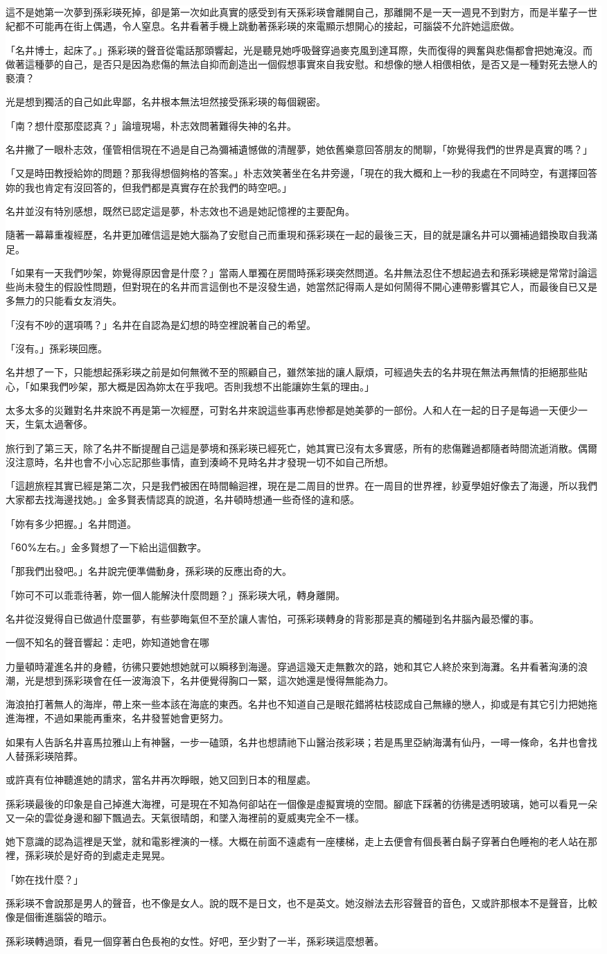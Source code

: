 這不是她第一次夢到孫彩瑛死掉，卻是第一次如此真實的感受到有天孫彩瑛會離開自己，那離開不是一天一週見不到對方，而是半輩子一世紀都不可能再在街上偶遇，令人窒息。名井看著手機上跳動著孫彩瑛的來電顯示想開心的接起，可腦袋不允許她這麽做。

「名井博士，起床了。」孫彩瑛的聲音從電話那頭響起，光是聽見她呼吸聲穿過麥克風到達耳際，失而復得的興奮與悲傷都會把她淹沒。而做著這種夢的自己，是否只是因為悲傷的無法自抑而創造出一個假想事實來自我安慰。和想像的戀人相偎相依，是否又是一種對死去戀人的褻瀆？

光是想到獨活的自己如此卑鄙，名井根本無法坦然接受孫彩瑛的每個親密。

「南？想什麼那麼認真？」論壇現場，朴志效問著難得失神的名井。

名井撇了一眼朴志效，僅管相信現在不過是自己為彌補遺憾做的清醒夢，她依舊樂意回答朋友的閒聊，「妳覺得我們的世界是真實的嗎？」

「又是時田教授給妳的問題？那我得想個夠格的答案。」朴志效笑著坐在名井旁邊，「現在的我大概和上一秒的我處在不同時空，有選擇回答妳的我也肯定有沒回答的，但我們都是真實存在於我們的時空吧。」

名井並沒有特別感想，既然已認定這是夢，朴志效也不過是她記憶裡的主要配角。

隨著一幕幕重複經歷，名井更加確信這是她大腦為了安慰自己而重現和孫彩瑛在一起的最後三天，目的就是讓名井可以彌補過錯換取自我滿足。

「如果有一天我們吵架，妳覺得原因會是什麼？」當兩人單獨在房間時孫彩瑛突然問道。名井無法忍住不想起過去和孫彩瑛總是常常討論這些尚未發生的假設性問題，但對現在的名井而言這倒也不是沒發生過，她當然記得兩人是如何鬧得不開心連帶影響其它人，而最後自已又是多無力的只能看女友消失。

「沒有不吵的選項嗎？」名井在自認為是幻想的時空裡說著自己的希望。

「沒有。」孫彩瑛回應。

名井想了一下，只能想起孫彩瑛之前是如何無微不至的照顧自己，雖然笨拙的讓人厭煩，可經過失去的名井現在無法再無情的拒絕那些貼心，「如果我們吵架，那大概是因為妳太在乎我吧。否則我想不出能讓妳生氣的理由。」

太多太多的災難對名井來說不再是第一次經歷，可對名井來說這些事再悲慘都是她美夢的一部份。人和人在一起的日子是每過一天便少一天，生氣太過奢侈。

旅行到了第三天，除了名井不斷提醒自己這是夢境和孫彩瑛已經死亡，她其實已沒有太多實感，所有的悲傷難過都隨者時間流逝消散。偶爾沒注意時，名井也會不小心忘記那些事情，直到湊崎不見時名井才發現一切不如自己所想。

「這趟旅程其實已經是第二次，只是我們被困在時間輪迴裡，現在是二周目的世界。在一周目的世界裡，紗夏學姐好像去了海邊，所以我們大家都去找海邊找她。」金多賢表情認真的說道，名井頓時想通一些奇怪的違和感。

「妳有多少把握。」名井問道。

「60%左右。」金多賢想了一下給出這個數字。

「那我們出發吧。」名井說完便準備動身，孫彩瑛的反應出奇的大。

「妳可不可以乖乖待著，妳一個人能解決什麼問題？」孫彩瑛大吼，轉身離開。

名井從沒覺得自已做過什麼噩夢，有些夢晦氣但不至於讓人害怕，可孫彩瑛轉身的背影那是真的觸碰到名井腦內最恐懼的事。

一個不知名的聲音響起：走吧，妳知道她會在哪

力量頓時灌進名井的身體，彷彿只要她想她就可以瞬移到海邊。穿過這幾天走無數次的路，她和其它人終於來到海灘。名井看著洶湧的浪潮，光是想到孫彩瑛會在任一波海浪下，名井便覺得胸口一緊，這次她還是慢得無能為力。

海浪拍打著無人的海岸，帶上來一些本該在海底的東西。名井也不知道自己是眼花錯將枯枝認成自己無緣的戀人，抑或是有其它引力把她拖進海裡，不過如果能再重來，名井發誓她會更努力。

如果有人告訴名井喜馬拉雅山上有神醫，一步一磕頭，名井也想請祂下山醫治孩彩瑛；若是馬里亞納海溝有仙丹，一噚一條命，名井也會找人替孫彩瑛陪葬。

或許真有位神聽進她的請求，當名井再次睜眼，她又回到日本的租屋處。

孫彩瑛最後的印象是自己掉進大海裡，可是現在不知為何卻站在一個像是虛擬實境的空間。腳底下踩著的彷彿是透明玻璃，她可以看見一朵又一朵的雲從身邊和腳下飄過去。天氣很晴朗，和墜入海裡前的夏威夷完全不一樣。

她下意識的認為這裡是天堂，就和電影裡演的一樣。大概在前面不遠處有一座樓梯，走上去便會有個長著白鬍子穿著白色睡袍的老人站在那裡，孫彩瑛於是好奇的到處走走晃晃。

「妳在找什麼？」

孫彩瑛不會說那是男人的聲音，也不像是女人。說的既不是日文，也不是英文。她沒辦法去形容聲音的音色，又或許那根本不是聲音，比較像是個衝進腦袋的暗示。

孫彩瑛轉過頭，看見一個穿著白色長袍的女性。好吧，至少對了一半，孫彩瑛這麼想著。
